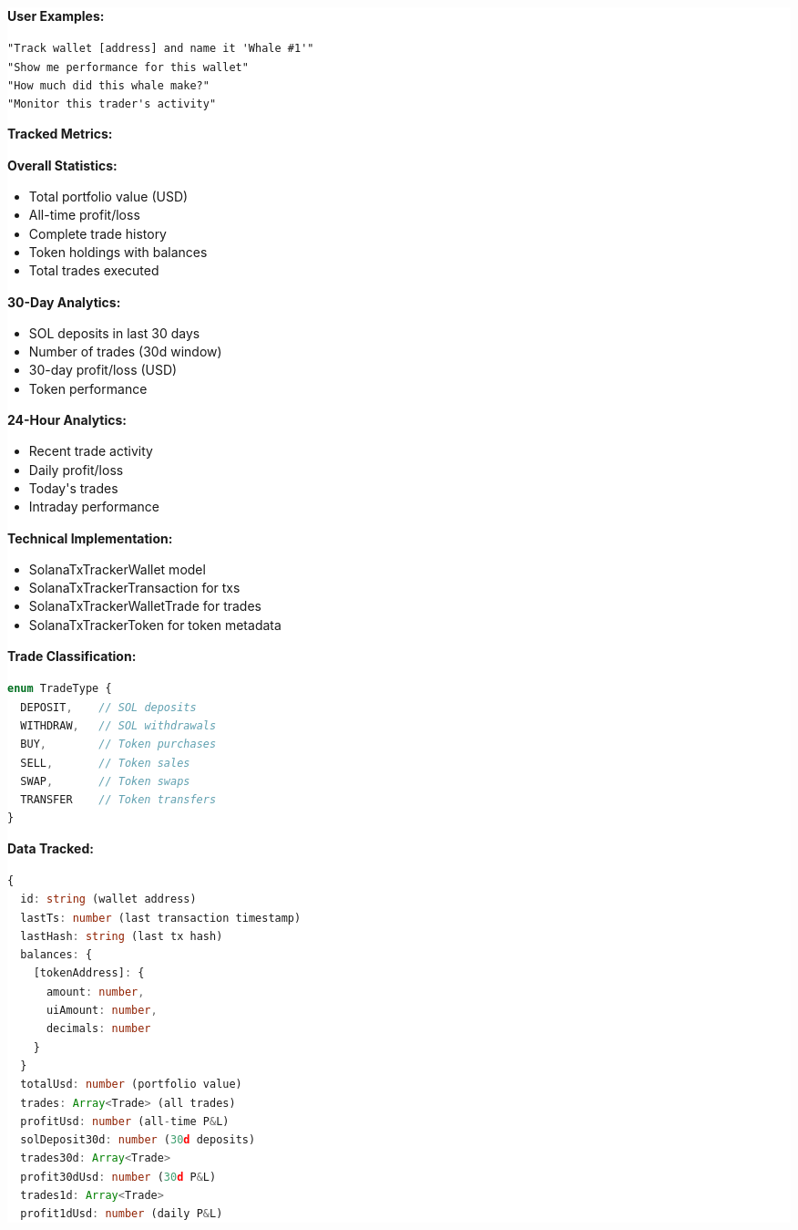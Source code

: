 **User Examples:**
```
"Track wallet [address] and name it 'Whale #1'"
"Show me performance for this wallet"
"How much did this whale make?"
"Monitor this trader's activity"
```

**Tracked Metrics:**

**Overall Statistics:**
- Total portfolio value (USD)
- All-time profit/loss
- Complete trade history
- Token holdings with balances
- Total trades executed

**30-Day Analytics:**
- SOL deposits in last 30 days
- Number of trades (30d window)
- 30-day profit/loss (USD)
- Token performance

**24-Hour Analytics:**
- Recent trade activity
- Daily profit/loss
- Today's trades
- Intraday performance

**Technical Implementation:**
- SolanaTxTrackerWallet model
- SolanaTxTrackerTransaction for txs
- SolanaTxTrackerWalletTrade for trades
- SolanaTxTrackerToken for token metadata

**Trade Classification:**
```typescript
enum TradeType {
  DEPOSIT,    // SOL deposits
  WITHDRAW,   // SOL withdrawals
  BUY,        // Token purchases
  SELL,       // Token sales
  SWAP,       // Token swaps
  TRANSFER    // Token transfers
}
```

**Data Tracked:**
```typescript
{
  id: string (wallet address)
  lastTs: number (last transaction timestamp)
  lastHash: string (last tx hash)
  balances: {
    [tokenAddress]: {
      amount: number,
      uiAmount: number,
      decimals: number
    }
  }
  totalUsd: number (portfolio value)
  trades: Array<Trade> (all trades)
  profitUsd: number (all-time P&L)
  solDeposit30d: number (30d deposits)
  trades30d: Array<Trade>
  profit30dUsd: number (30d P&L)
  trades1d: Array<Trade>
  profit1dUsd: number (daily P&L)
```